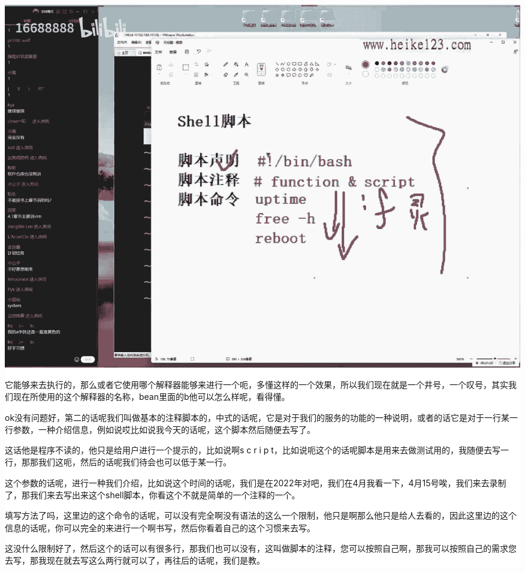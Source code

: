 ![](img/dd31f569b0ab87ade48b4d6e6225182b_13.png)

它能够来去执行的，那么或者它使用哪个解释器能够来进行一个呃，多懂这样的一个效果，所以我们现在就是一个井号，一个叹号，其实我们现在所使用的这个解释器的名称，bean里面的b他可以怎么样呢，看得懂。

ok没有问题好，第二的话呢我们叫做基本的注释脚本的，中式的话呢，它是对于我们的服务的功能的一种说明，或者的话它是对于一行某一行参数，一种介绍信息，例如说哎比如说我今天的话呢，这个脚本然后随便去写了。

这话他是程序不读的，他只是给用户进行一个提示的，比如说啊s c r i p t，比如说呃这个的话呢脚本是用来去做测试用的，我随便去写一行，那那我们这呃，然后的话呢我们待会也可以低于某一行。

这个参数的话呢，进行一种我们介绍，比如说这个时间的话呢，我们是在2022年对吧，我们在4月我看一下，4月15号唉，我们来去录制了，那我们来去写出来这个shell脚本，你看这个不就是简单的一个注释的一个。

填写方法了吗，这里边的这个命令的话呢，可以没有完全啊没有语法的这么一个限制，他只是啊那么他只是给人去看的，因此这里边的这个信息的话呢，你可以完全的来进行一个啊书写，然后你看着自己的这个习惯来去写。

这没什么限制好了，然后这个的话可以有很多行，那我们也可以没有，这叫做脚本的注释，您可以按照自己啊，那我可以按照自己的需求您去写，那我现在就去写这么两行就可以了，再往后的话呢，我们是教。


